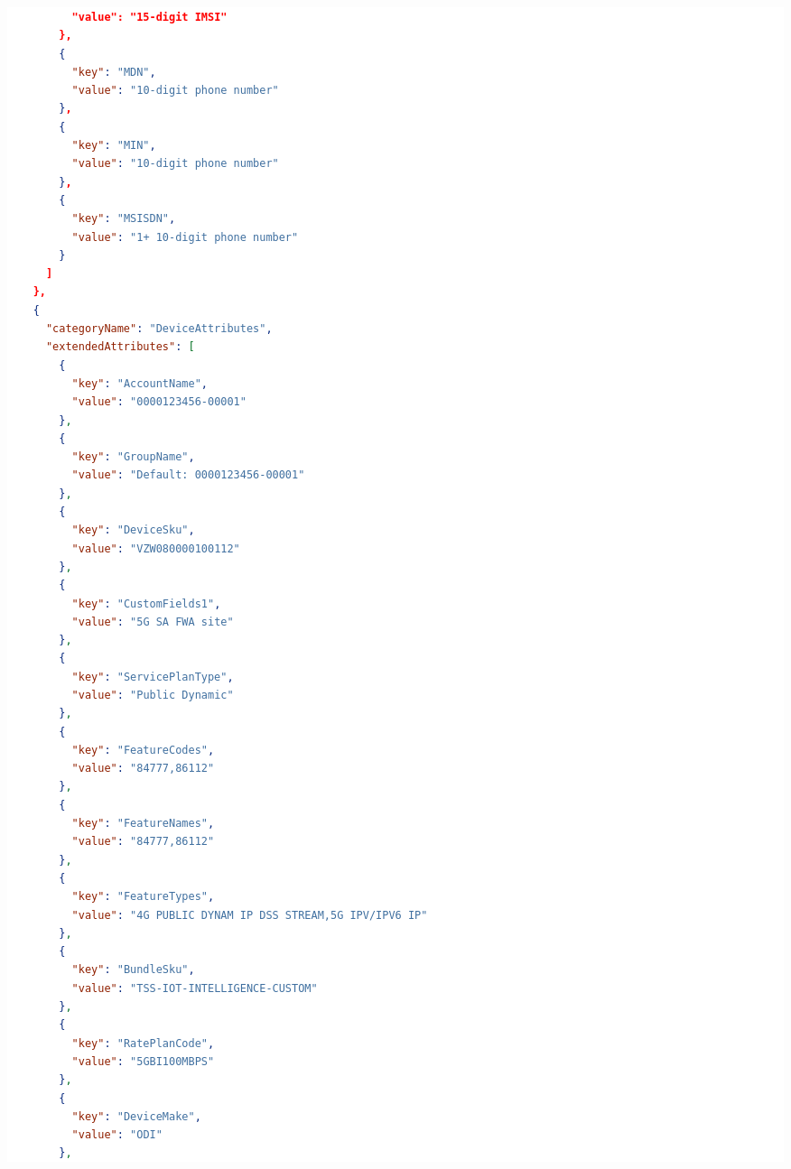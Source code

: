 ```json
          "value": "15-digit IMSI"
        },
        {
          "key": "MDN",
          "value": "10-digit phone number"
        },
        {
          "key": "MIN",
          "value": "10-digit phone number"
        },
        {
          "key": "MSISDN",
          "value": "1+ 10-digit phone number"
        }
      ]
    },
    {
      "categoryName": "DeviceAttributes",
      "extendedAttributes": [
        {
          "key": "AccountName",
          "value": "0000123456-00001"
        },
        {
          "key": "GroupName",
          "value": "Default: 0000123456-00001"
        },
        {
          "key": "DeviceSku",
          "value": "VZW080000100112"
        },
        {
          "key": "CustomFields1",
          "value": "5G SA FWA site"
        },
        {
          "key": "ServicePlanType",
          "value": "Public Dynamic"
        },
        {
          "key": "FeatureCodes",
          "value": "84777,86112"
        },
        {
          "key": "FeatureNames",
          "value": "84777,86112"
        },
        {
          "key": "FeatureTypes",
          "value": "4G PUBLIC DYNAM IP DSS STREAM,5G IPV/IPV6 IP"
        },
        {
          "key": "BundleSku",
          "value": "TSS-IOT-INTELLIGENCE-CUSTOM"
        },
        {
          "key": "RatePlanCode",
          "value": "5GBI100MBPS"
        },
        {
          "key": "DeviceMake",
          "value": "ODI"
        },
```